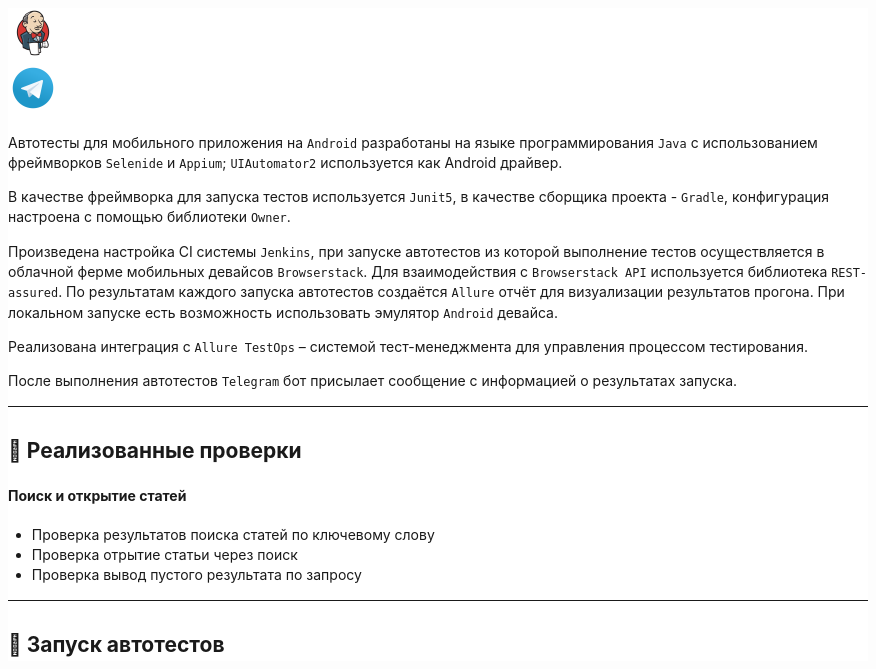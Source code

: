 <a href="https://www.jenkins.io/"><img src="media/logo/Jenkins.svg" width="50" height="50"  alt="Jenkins"/></a>  
<a href="https://telegram.org/"><img src="media/logo/Telegram.svg" width="50" height="50"  alt="Telegram"/></a>
</p>

Автотесты для мобильного приложения на `Android` разработаны на языке программирования `Java` с использованием фреймворков `Selenide` и `Appium`; `UIAutomator2` используется как Android драйвер.

В качестве фреймворка для запуска тестов используется `Junit5`, в качестве сборщика проекта - `Gradle`, конфигурация настроена с помощью библиотеки `Owner`.

Произведена настройка CI системы `Jenkins`, при запуске автотестов из которой выполнение тестов осуществляется в облачной ферме мобильных девайсов `Browserstack`. Для взаимодействия с `Browserstack API` используется библиотека `REST-assured`. По результатам каждого запуска автотестов создаётся `Allure` отчёт для визуализации результатов прогона.
При локальном запуске есть возможность использовать эмулятор `Android` девайса.

Реализована интеграция с `Allure TestOps` – системой тест-менеджмента для управления процессом тестирования.

После выполнения автотестов `Telegram` бот присылает сообщение с информацией о результатах запуска.

----
<a id="cases"></a>
## 🔽  Реализованные проверки

#### Поиск и открытие статей
* Проверка результатов поиска статей по ключевому слову
* Проверка отрытие статьи через поиск
* Проверка вывод пустого результата по запросу

----
<a id="console"></a>
## 🔽 Запуск автотестов
